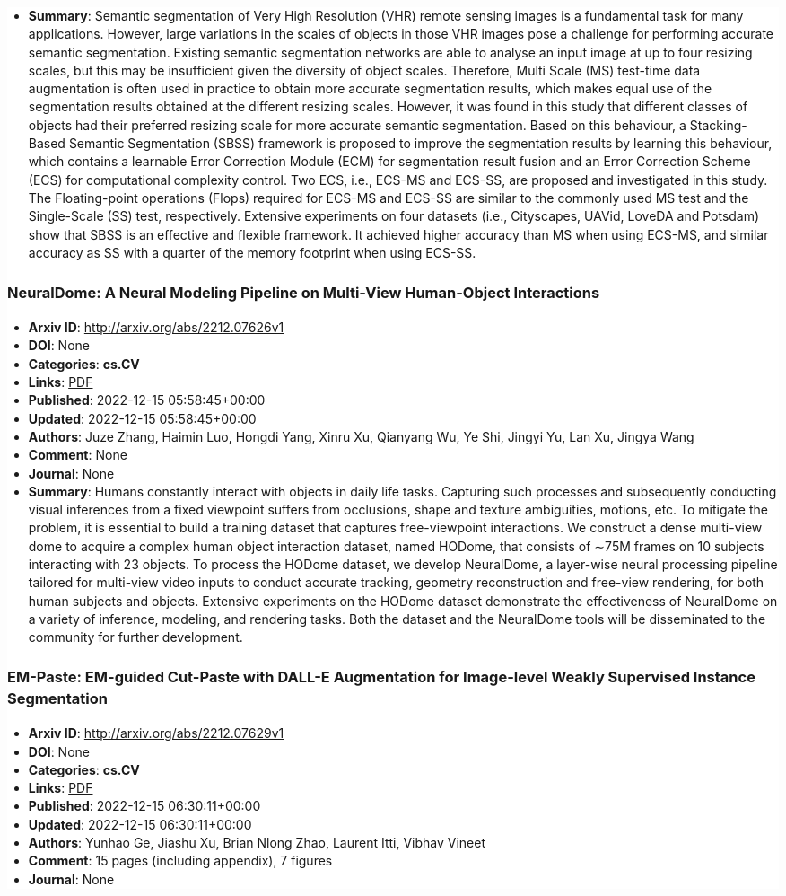 - **Summary**: Semantic segmentation of Very High Resolution (VHR) remote sensing images is a fundamental task for many applications. However, large variations in the scales of objects in those VHR images pose a challenge for performing accurate semantic segmentation. Existing semantic segmentation networks are able to analyse an input image at up to four resizing scales, but this may be insufficient given the diversity of object scales. Therefore, Multi Scale (MS) test-time data augmentation is often used in practice to obtain more accurate segmentation results, which makes equal use of the segmentation results obtained at the different resizing scales. However, it was found in this study that different classes of objects had their preferred resizing scale for more accurate semantic segmentation. Based on this behaviour, a Stacking-Based Semantic Segmentation (SBSS) framework is proposed to improve the segmentation results by learning this behaviour, which contains a learnable Error Correction Module (ECM) for segmentation result fusion and an Error Correction Scheme (ECS) for computational complexity control. Two ECS, i.e., ECS-MS and ECS-SS, are proposed and investigated in this study. The Floating-point operations (Flops) required for ECS-MS and ECS-SS are similar to the commonly used MS test and the Single-Scale (SS) test, respectively. Extensive experiments on four datasets (i.e., Cityscapes, UAVid, LoveDA and Potsdam) show that SBSS is an effective and flexible framework. It achieved higher accuracy than MS when using ECS-MS, and similar accuracy as SS with a quarter of the memory footprint when using ECS-SS.



### NeuralDome: A Neural Modeling Pipeline on Multi-View Human-Object Interactions
- **Arxiv ID**: http://arxiv.org/abs/2212.07626v1
- **DOI**: None
- **Categories**: **cs.CV**
- **Links**: [PDF](http://arxiv.org/pdf/2212.07626v1)
- **Published**: 2022-12-15 05:58:45+00:00
- **Updated**: 2022-12-15 05:58:45+00:00
- **Authors**: Juze Zhang, Haimin Luo, Hongdi Yang, Xinru Xu, Qianyang Wu, Ye Shi, Jingyi Yu, Lan Xu, Jingya Wang
- **Comment**: None
- **Journal**: None
- **Summary**: Humans constantly interact with objects in daily life tasks. Capturing such processes and subsequently conducting visual inferences from a fixed viewpoint suffers from occlusions, shape and texture ambiguities, motions, etc. To mitigate the problem, it is essential to build a training dataset that captures free-viewpoint interactions. We construct a dense multi-view dome to acquire a complex human object interaction dataset, named HODome, that consists of $\sim$75M frames on 10 subjects interacting with 23 objects. To process the HODome dataset, we develop NeuralDome, a layer-wise neural processing pipeline tailored for multi-view video inputs to conduct accurate tracking, geometry reconstruction and free-view rendering, for both human subjects and objects. Extensive experiments on the HODome dataset demonstrate the effectiveness of NeuralDome on a variety of inference, modeling, and rendering tasks. Both the dataset and the NeuralDome tools will be disseminated to the community for further development.



### EM-Paste: EM-guided Cut-Paste with DALL-E Augmentation for Image-level Weakly Supervised Instance Segmentation
- **Arxiv ID**: http://arxiv.org/abs/2212.07629v1
- **DOI**: None
- **Categories**: **cs.CV**
- **Links**: [PDF](http://arxiv.org/pdf/2212.07629v1)
- **Published**: 2022-12-15 06:30:11+00:00
- **Updated**: 2022-12-15 06:30:11+00:00
- **Authors**: Yunhao Ge, Jiashu Xu, Brian Nlong Zhao, Laurent Itti, Vibhav Vineet
- **Comment**: 15 pages (including appendix), 7 figures
- **Journal**: None